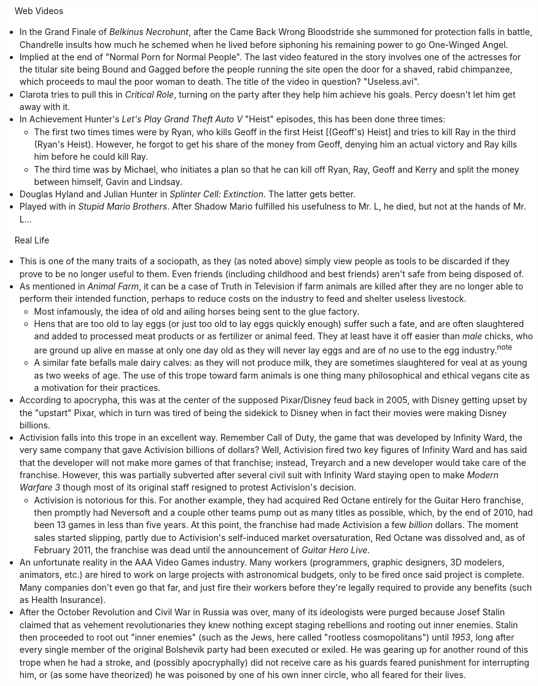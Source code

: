     Web Videos 

-   In the Grand Finale of _Belkinus Necrohunt_, after the Came Back Wrong Bloodstride she summoned for protection falls in battle, Chandrelle insults how much he schemed when he lived before siphoning his remaining power to go One-Winged Angel.
-   Implied at the end of "Normal Porn for Normal People". The last video featured in the story involves one of the actresses for the titular site being Bound and Gagged before the people running the site open the door for a shaved, rabid chimpanzee, which proceeds to maul the poor woman to death. The title of the video in question? "Useless.avi".
-   Clarota tries to pull this in _Critical Role_, turning on the party after they help him achieve his goals. Percy doesn't let him get away with it.
-   In Achievement Hunter's _Let's Play Grand Theft Auto V_ "Heist" episodes, this has been done three times:
    -   The first two times times were by Ryan, who kills Geoff in the first Heist \[(Geoff's) Heist\] and tries to kill Ray in the third (Ryan's Heist). However, he forgot to get his share of the money from Geoff, denying him an actual victory and Ray kills him before he could kill Ray.
    -   The third time was by Michael, who initiates a plan so that he can kill off Ryan, Ray, Geoff and Kerry and split the money between himself, Gavin and Lindsay.
-   Douglas Hyland and Julian Hunter in _Splinter Cell: Extinction_. The latter gets better.
-   Played with in _Stupid Mario Brothers_. After Shadow Mario fulfilled his usefulness to Mr. L, he died, but not at the hands of Mr. L...

    Real Life 

-   This is one of the many traits of a sociopath, as they (as noted above) simply view people as tools to be discarded if they prove to be no longer useful to them. Even friends (including childhood and best friends) aren't safe from being disposed of.
-   As mentioned in _Animal Farm_, it can be a case of Truth in Television if farm animals are killed after they are no longer able to perform their intended function, perhaps to reduce costs on the industry to feed and shelter useless livestock.
    -   Most infamously, the idea of old and ailing horses being sent to the glue factory.
    -   Hens that are too old to lay eggs (or just too old to lay eggs quickly enough) suffer such a fate, and are often slaughtered and added to processed meat products or as fertilizer or animal feed. They at least have it off easier than _male_ chicks, who are ground up alive en masse at only one day old as they will never lay eggs and are of no use to the egg industry.<sup>note&nbsp;</sup> 
    -   A similar fate befalls male dairy calves: as they will not produce milk, they are sometimes slaughtered for veal at as young as two weeks of age. The use of this trope toward farm animals is one thing many philosophical and ethical vegans cite as a motivation for their practices.
-   According to apocrypha, this was at the center of the supposed Pixar/Disney feud back in 2005, with Disney getting upset by the "upstart" Pixar, which in turn was tired of being the sidekick to Disney when in fact their movies were making Disney billions.
-   Activision falls into this trope in an excellent way. Remember Call of Duty, the game that was developed by Infinity Ward, the very same company that gave Activision billions of dollars? Well, Activision fired two key figures of Infinity Ward and has said that the developer will not make more games of that franchise; instead, Treyarch and a new developer would take care of the franchise. However, this was partially subverted after several civil suit with Infinity Ward staying open to make _Modern Warfare 3_ though most of its original staff resigned to protest Activision's decision.
    -   Activision is notorious for this. For another example, they had acquired Red Octane entirely for the Guitar Hero franchise, then promptly had Neversoft and a couple other teams pump out as many titles as possible, which, by the end of 2010, had been 13 games in less than five years. At this point, the franchise had made Activision a few _billion_ dollars. The moment sales started slipping, partly due to Activision's self-induced market oversaturation, Red Octane was dissolved and, as of February 2011, the franchise was dead until the announcement of _Guitar Hero Live_.
-   An unfortunate reality in the AAA Video Games industry. Many workers (programmers, graphic designers, 3D modelers, animators, etc.) are hired to work on large projects with astronomical budgets, only to be fired once said project is complete. Many companies don't even go that far, and just fire their workers before they're legally required to provide any benefits (such as Health Insurance).
-   After the October Revolution and Civil War in Russia was over, many of its ideologists were purged because Josef Stalin claimed that as vehement revolutionaries they knew nothing except staging rebellions and rooting out inner enemies. Stalin then proceeded to root out "inner enemies" (such as the Jews, here called "rootless cosmopolitans") until _1953_, long after every single member of the original Bolshevik party had been executed or exiled. He was gearing up for another round of this trope when he had a stroke, and (possibly apocryphally) did not receive care as his guards feared punishment for interrupting him, or (as some have theorized) he was poisoned by one of his own inner circle, who all feared for their lives.